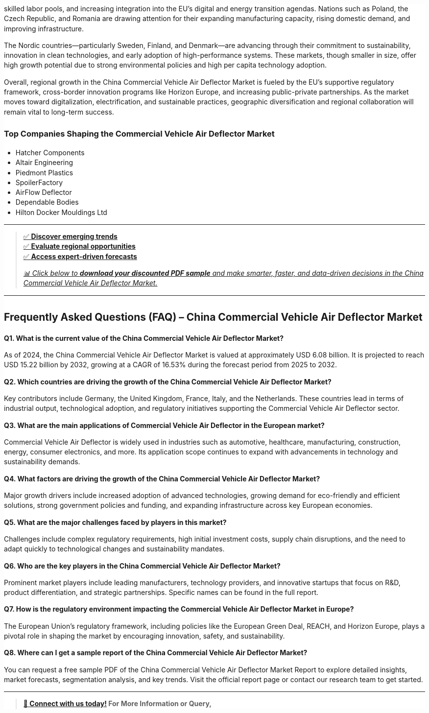 skilled labor pools, and increasing integration into the EU&rsquo;s digital and energy transition agendas. Nations such as Poland, the Czech Republic, and Romania are drawing attention for their expanding manufacturing capacity, rising domestic demand, and improving infrastructure.</p><p>The Nordic countries&mdash;particularly Sweden, Finland, and Denmark&mdash;are advancing through their commitment to sustainability, innovation in clean technologies, and early adoption of high-performance systems. These markets, though smaller in size, offer high growth potential due to strong environmental policies and high per capita technology adoption.</p><p>Overall, regional growth in the China Commercial Vehicle Air Deflector Market is fueled by the EU&rsquo;s supportive regulatory framework, cross-border innovation programs like Horizon Europe, and increasing public-private partnerships. As the market moves toward digitalization, electrification, and sustainable practices, geographic diversification and regional collaboration will remain vital to long-term success.</p><p><h3>Top Companies Shaping the Commercial Vehicle Air Deflector Market </h3><ul><li>Hatcher Components</li><li>Altair Engineering</li><li>Piedmont Plastics</li><li>SpoilerFactory</li><li>AirFlow Deflector</li><li>Dependable Bodies</li><li>Hilton Docker Mouldings Ltd</li></ul></p><hr /><blockquote><p><a href="https://www.marketresearchintellect.com/ask-for-discount/?rid=906718&amp;amp;utm_source=Github-China&amp;amp;utm_medium=049">✅ <strong data-start="617" data-end="645">Discover emerging trends</strong></a><br data-start="645" data-end="648" /><a href="https://www.marketresearchintellect.com/ask-for-discount/?rid=906718&amp;amp;utm_source=Github-China&amp;amp;utm_medium=049"> ✅ <strong data-start="650" data-end="685">Evaluate regional opportunities</strong></a><br data-start="685" data-end="688" /><a href="https://www.marketresearchintellect.com/ask-for-discount/?rid=906718&amp;amp;utm_source=Github-China&amp;amp;utm_medium=049"> ✅ <strong data-start="690" data-end="724">Access expert-driven forecasts</strong></a></p><p class="" data-start="728" data-end="864"><em><a href="https://www.marketresearchintellect.com/ask-for-discount/?rid=906718&amp;amp;utm_source=Github-China&amp;amp;utm_medium=049">📊 Click below to <strong data-start="746" data-end="785">download your discounted PDF sample</strong> and make smarter, faster, and data-driven decisions in the China Commercial Vehicle Air Deflector Market.</a></em></p></blockquote><hr /><h2>Frequently Asked Questions (FAQ) &ndash; China Commercial Vehicle Air Deflector Market</h2><p><strong>Q1. What is the current value of the China Commercial Vehicle Air Deflector Market?</strong></p><p>As of 2024, the China Commercial Vehicle Air Deflector Market is valued at approximately USD 6.08 billion. It is projected to reach USD 15.22 billion by 2032, growing at a CAGR of 16.53% during the forecast period from 2025 to 2032.</p><p><strong>Q2. Which countries are driving the growth of the China Commercial Vehicle Air Deflector Market?</strong></p><p>Key contributors include Germany, the United Kingdom, France, Italy, and the Netherlands. These countries lead in terms of industrial output, technological adoption, and regulatory initiatives supporting the Commercial Vehicle Air Deflector sector.</p><p><strong>Q3. What are the main applications of Commercial Vehicle Air Deflector in the European market?</strong></p><p>Commercial Vehicle Air Deflector is widely used in industries such as automotive, healthcare, manufacturing, construction, energy, consumer electronics, and more. Its application scope continues to expand with advancements in technology and sustainability demands.</p><p><strong>Q4. What factors are driving the growth of the China Commercial Vehicle Air Deflector Market?</strong></p><p>Major growth drivers include increased adoption of advanced technologies, growing demand for eco-friendly and efficient solutions, strong government policies and funding, and expanding infrastructure across key European economies.</p><p><strong>Q5. What are the major challenges faced by players in this market?</strong></p><p>Challenges include complex regulatory requirements, high initial investment costs, supply chain disruptions, and the need to adapt quickly to technological changes and sustainability mandates.</p><p><strong>Q6. Who are the key players in the China Commercial Vehicle Air Deflector Market?</strong></p><p>Prominent market players include leading manufacturers, technology providers, and innovative startups that focus on R&amp;D, product differentiation, and strategic partnerships. Specific names can be found in the full report.</p><p><strong>Q7. How is the regulatory environment impacting the Commercial Vehicle Air Deflector Market in Europe?</strong></p><p>The European Union&rsquo;s regulatory framework, including policies like the European Green Deal, REACH, and Horizon Europe, plays a pivotal role in shaping the market by encouraging innovation, safety, and sustainability.</p><p><strong>Q8. Where can I get a sample report of the China Commercial Vehicle Air Deflector Market?</strong></p><p>You can request a free sample PDF of the China Commercial Vehicle Air Deflector Market Report to explore detailed insights, market forecasts, segmentation analysis, and key trends. Visit the official report page or contact our research team to get started.</p><hr /><blockquote><p><span class="font-[700]"><strong><a href="https://www.marketresearchintellect.com/product/global-commercial-vehicle-air-deflector-market/?utm_source=Linkedin&utm_medium=049">📩 Connect with us today!</a> For More Information or Query,
